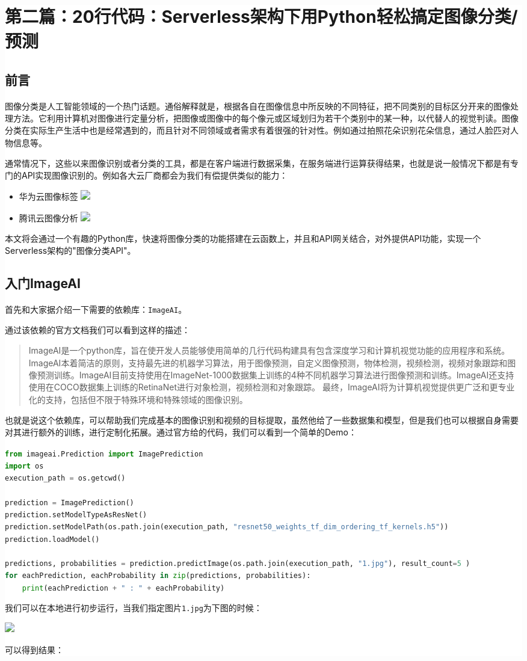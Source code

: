 # 第二篇：20行代码：Serverless架构下用Python轻松搞定图像分类/预测

## 前言

图像分类是人工智能领域的一个热门话题。通俗解释就是，根据各自在图像信息中所反映的不同特征，把不同类别的目标区分开来的图像处理方法。它利用计算机对图像进行定量分析，把图像或图像中的每个像元或区域划归为若干个类别中的某一种，以代替人的视觉判读。图像分类在实际生产生活中也是经常遇到的，而且针对不同领域或者需求有着很强的针对性。例如通过拍照花朵识别花朵信息，通过人脸匹对人物信息等。

通常情况下，这些以来图像识别或者分类的工具，都是在客户端进行数据采集，在服务端进行运算获得结果，也就是说一般情况下都是有专门的API实现图像识别的。例如各大云厂商都会为我们有偿提供类似的能力：

* 华为云图像标签
![](https://others-1256773370.cos.ap-chengdu.myqcloud.com/article/material/2-2-10.png)

* 腾讯云图像分析
![](https://others-1256773370.cos.ap-chengdu.myqcloud.com/article/material/2-2-11.png)

本文将会通过一个有趣的Python库，快速将图像分类的功能搭建在云函数上，并且和API网关结合，对外提供API功能，实现一个Serverless架构的"图像分类API"。

## 入门ImageAI

首先和大家据介绍一下需要的依赖库：`ImageAI`。

通过该依赖的官方文档我们可以看到这样的描述：

> ImageAI是一个python库，旨在使开发人员能够使用简单的几行代码构建具有包含深度学习和计算机视觉功能的应用程序和系统。
> ImageAI本着简洁的原则，支持最先进的机器学习算法，用于图像预测，自定义图像预测，物体检测，视频检测，视频对象跟踪和图像预测训练。ImageAI目前支持使用在ImageNet-1000数据集上训练的4种不同机器学习算法进行图像预测和训练。ImageAI还支持使用在COCO数据集上训练的RetinaNet进行对象检测，视频检测和对象跟踪。 最终，ImageAI将为计算机视觉提供更广泛和更专业化的支持，包括但不限于特殊环境和特殊领域的图像识别。
    
也就是说这个依赖库，可以帮助我们完成基本的图像识别和视频的目标提取，虽然他给了一些数据集和模型，但是我们也可以根据自身需要对其进行额外的训练，进行定制化拓展。通过官方给的代码，我们可以看到一个简单的Demo：

```python
from imageai.Prediction import ImagePrediction
import os
execution_path = os.getcwd()

prediction = ImagePrediction()
prediction.setModelTypeAsResNet()
prediction.setModelPath(os.path.join(execution_path, "resnet50_weights_tf_dim_ordering_tf_kernels.h5"))
prediction.loadModel()

predictions, probabilities = prediction.predictImage(os.path.join(execution_path, "1.jpg"), result_count=5 )
for eachPrediction, eachProbability in zip(predictions, probabilities):
    print(eachPrediction + " : " + eachProbability)
```

我们可以在本地进行初步运行，当我们指定图片`1.jpg`为下图的时候：

![](https://others-1256773370.cos.ap-chengdu.myqcloud.com/article/material/2-2-12.png)

可以得到结果：
